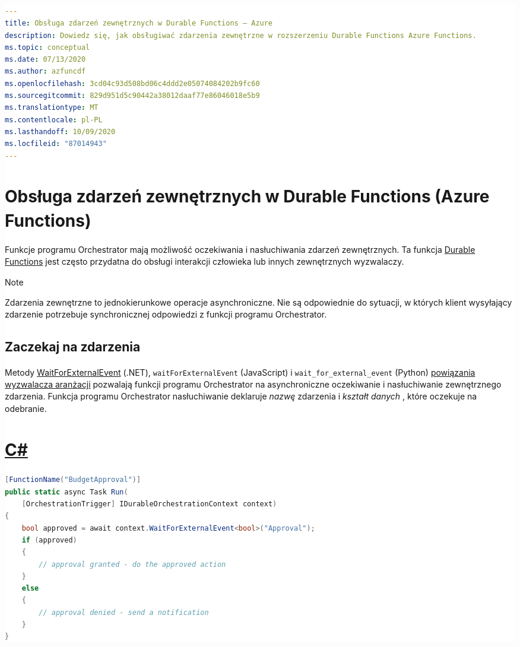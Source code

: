 ```yaml
---
title: Obsługa zdarzeń zewnętrznych w Durable Functions — Azure
description: Dowiedz się, jak obsługiwać zdarzenia zewnętrzne w rozszerzeniu Durable Functions Azure Functions.
ms.topic: conceptual
ms.date: 07/13/2020
ms.author: azfuncdf
ms.openlocfilehash: 3cd04c93d508bd06c4ddd2e05074084202b9fc60
ms.sourcegitcommit: 829d951d5c90442a38012daaf77e86046018e5b9
ms.translationtype: MT
ms.contentlocale: pl-PL
ms.lasthandoff: 10/09/2020
ms.locfileid: "87014943"
---
```

# <a name="handling-external-events-in-durable-functions-azure-functions"></a>Obsługa zdarzeń zewnętrznych w Durable Functions (Azure Functions)

Funkcje programu Orchestrator mają możliwość oczekiwania i nasłuchiwania zdarzeń zewnętrznych. Ta funkcja [Durable Functions](durable-functions-overview.md) jest często przydatna do obsługi interakcji człowieka lub innych zewnętrznych wyzwalaczy.

> [!NOTE]
> Zdarzenia zewnętrzne to jednokierunkowe operacje asynchroniczne. Nie są odpowiednie do sytuacji, w których klient wysyłający zdarzenie potrzebuje synchronicznej odpowiedzi z funkcji programu Orchestrator.

## <a name="wait-for-events"></a>Zaczekaj na zdarzenia

Metody [WaitForExternalEvent](https://azure.github.io/azure-functions-durable-extension/api/Microsoft.Azure.WebJobs.DurableOrchestrationContext.html#Microsoft_Azure_WebJobs_DurableOrchestrationContext_WaitForExternalEvent_) (.NET), `waitForExternalEvent` (JavaScript) i `wait_for_external_event` (Python) [powiązania wyzwalacza aranżacji](durable-functions-bindings.md#orchestration-trigger) pozwalają funkcji programu Orchestrator na asynchroniczne oczekiwanie i nasłuchiwanie zewnętrznego zdarzenia. Funkcja programu Orchestrator nasłuchiwanie deklaruje *nazwę* zdarzenia i *kształt danych* , które oczekuje na odebranie.

# <a name="c"></a>[C#](#tab/csharp)

```csharp
[FunctionName("BudgetApproval")]
public static async Task Run(
    [OrchestrationTrigger] IDurableOrchestrationContext context)
{
    bool approved = await context.WaitForExternalEvent<bool>("Approval");
    if (approved)
    {
        // approval granted - do the approved action
    }
    else
    {
        // approval denied - send a notification
    }
}
```
